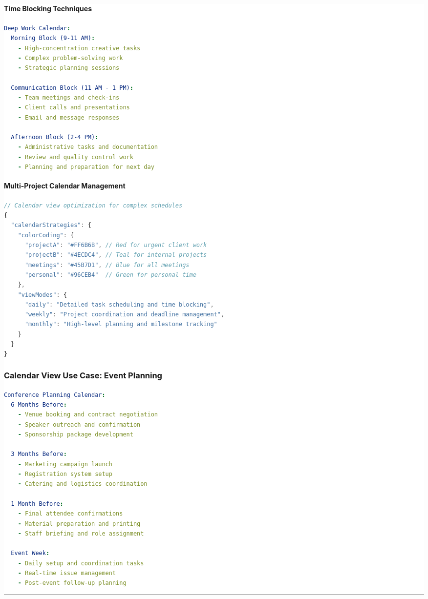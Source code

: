 #### **Time Blocking Techniques**
```yaml
Deep Work Calendar:
  Morning Block (9-11 AM):
    - High-concentration creative tasks
    - Complex problem-solving work
    - Strategic planning sessions
  
  Communication Block (11 AM - 1 PM):
    - Team meetings and check-ins
    - Client calls and presentations  
    - Email and message responses
  
  Afternoon Block (2-4 PM):
    - Administrative tasks and documentation
    - Review and quality control work
    - Planning and preparation for next day
```

#### **Multi-Project Calendar Management**
```javascript
// Calendar view optimization for complex schedules
{
  "calendarStrategies": {
    "colorCoding": {
      "projectA": "#FF6B6B", // Red for urgent client work
      "projectB": "#4ECDC4", // Teal for internal projects  
      "meetings": "#45B7D1", // Blue for all meetings
      "personal": "#96CEB4"  // Green for personal time
    },
    "viewModes": {
      "daily": "Detailed task scheduling and time blocking",
      "weekly": "Project coordination and deadline management",
      "monthly": "High-level planning and milestone tracking"
    }
  }
}
```

### **Calendar View Use Case: Event Planning**
```yaml
Conference Planning Calendar:
  6 Months Before:
    - Venue booking and contract negotiation
    - Speaker outreach and confirmation
    - Sponsorship package development
  
  3 Months Before:
    - Marketing campaign launch
    - Registration system setup
    - Catering and logistics coordination
  
  1 Month Before:
    - Final attendee confirmations
    - Material preparation and printing  
    - Staff briefing and role assignment
  
  Event Week:
    - Daily setup and coordination tasks
    - Real-time issue management
    - Post-event follow-up planning
```

---